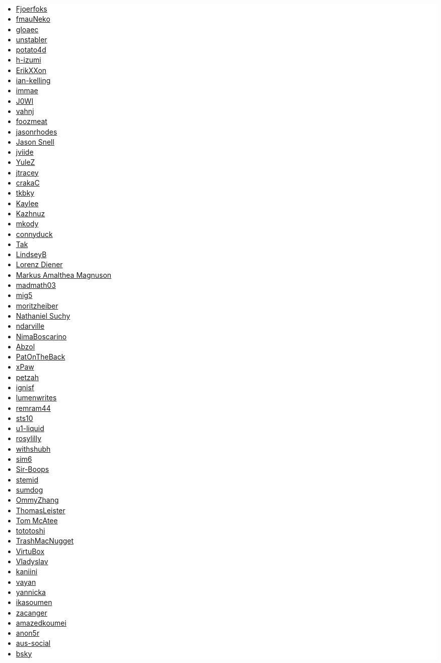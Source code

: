 * [Fjoerfoks](https://github.com/Fjoerfoks)
* [fmauNeko](https://github.com/fmauNeko)
* [gloaec](https://github.com/gloaec)
* [unstabler](https://github.com/unstabler)
* [potato4d](https://github.com/potato4d)
* [h-izumi](https://github.com/h-izumi)
* [ErikXXon](https://github.com/ErikXXon)
* [ian-kelling](https://github.com/ian-kelling)
* [immae](https://github.com/immae)
* [J0WI](https://github.com/J0WI)
* [vahnj](https://github.com/vahnj)
* [foozmeat](https://github.com/foozmeat)
* [jasonrhodes](https://github.com/jasonrhodes)
* [Jason Snell](mailto:jason@newrelic.com)
* [jviide](https://github.com/jviide)
* [YuleZ](https://github.com/YuleZ)
* [jtracey](https://github.com/jtracey)
* [crakaC](https://github.com/crakaC)
* [tkbky](https://github.com/tkbky)
* [Kaylee](mailto:kaylee@codethat.sucks)
* [Kazhnuz](https://github.com/Kazhnuz)
* [mkody](https://github.com/mkody)
* [connyduck](https://github.com/connyduck)
* [Tak](https://github.com/Tak)
* [LindseyB](https://github.com/LindseyB)
* [Lorenz Diener](mailto:halcyon@icosahedron.website)
* [Markus Amalthea Magnuson](mailto:markus.magnuson@gmail.com)
* [madmath03](https://github.com/madmath03)
* [mig5](https://github.com/mig5)
* [moritzheiber](https://github.com/moritzheiber)
* [Nathaniel Suchy](mailto:me@lunorian.is)
* [ndarville](https://github.com/ndarville)
* [NimaBoscarino](https://github.com/NimaBoscarino)
* [Abzol](https://github.com/Abzol)
* [PatOnTheBack](https://github.com/PatOnTheBack)
* [xPaw](https://github.com/xPaw)
* [petzah](https://github.com/petzah)
* [ignisf](https://github.com/ignisf)
* [lumenwrites](https://github.com/lumenwrites)
* [remram44](https://github.com/remram44)
* [sts10](https://github.com/sts10)
* [u1-liquid](https://github.com/u1-liquid)
* [rosylilly](https://github.com/rosylilly)
* [withshubh](https://github.com/withshubh)
* [sim6](https://github.com/sim6)
* [Sir-Boops](https://github.com/Sir-Boops)
* [stemid](https://github.com/stemid)
* [sumdog](https://github.com/sumdog)
* [OmmyZhang](https://github.com/OmmyZhang)
* [ThomasLeister](https://github.com/ThomasLeister)
* [Tom McAtee](mailto:a1608768@student.adelaide.edu.au)
* [tototoshi](https://github.com/tototoshi)
* [TrashMacNugget](https://github.com/TrashMacNugget)
* [VirtuBox](https://github.com/VirtuBox)
* [Vladyslav](mailto:vaden@tuta.io)
* [kaniini](https://github.com/kaniini)
* [vayan](https://github.com/vayan)
* [yannicka](https://github.com/yannicka)
* [ikasoumen](https://github.com/ikasoumen)
* [zacanger](https://github.com/zacanger)
* [amazedkoumei](https://github.com/amazedkoumei)
* [anon5r](https://github.com/anon5r)
* [aus-social](https://github.com/aus-social)
* [bsky](mailto:me@imbsky.net)